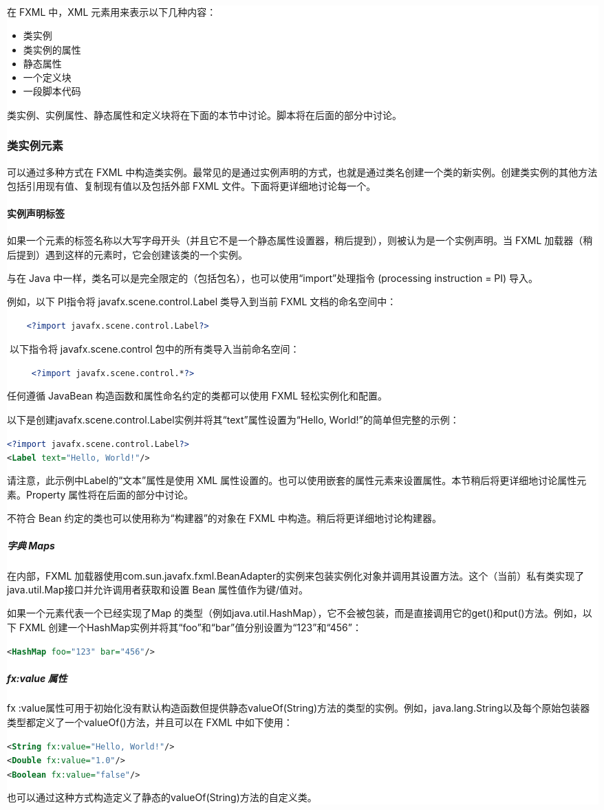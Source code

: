 在 FXML 中，XML 元素用来表示以下几种内容：

-   类实例
-   类实例的属性
-   静态属性
-   一个定义块
-   一段脚本代码

类实例、实例属性、静态属性和定义块将在下面的本节中讨论。脚本将在后面的部分中讨论。

### 类实例元素
可以通过多种方式在 FXML 中构造类实例。最常见的是通过实例声明的方式，也就是通过类名创建一个类的新实例。创建类实例的其他方法包括引用现有值、复制现有值以及包括外部 FXML 文件。下面将更详细地讨论每一个。

#### 实例声明标签
如果一个元素的标签名称以大写字母开头（并且它不是一个静态属性设置器，稍后提到），则被认为是一个实例声明。当 FXML 加载器（稍后提到）遇到这样的元素时，它会创建该类的一个实例。

与在 Java 中一样，类名可以是完全限定的（包括包名），也可以使用“import”处理指令 (processing instruction = PI) 导入。  

例如，以下 PI指令将 javafx.scene.control.Label 类导入到当前 FXML 文档的命名空间中：
```xml
	<?import javafx.scene.control.Label?>
```

 以下指令将 javafx.scene.control 包中的所有类导入当前命名空间：
```xml
	 <?import javafx.scene.control.*?>
```

任何遵循 JavaBean 构造函数和属性命名约定的类都可以使用 FXML 轻松实例化和配置。

以下是创建javafx.scene.control.Label实例并将其“text”属性设置为“Hello, World!”的简单但完整的示例：
```xml
<?import javafx.scene.control.Label?>
<Label text="Hello, World!"/>
```

请注意，此示例中Label的“文本”属性是使用 XML 属性设置的。也可以使用嵌套的属性元素来设置属性。本节稍后将更详细地讨论属性元素。Property 属性将在后面的部分中讨论。

不符合 Bean 约定的类也可以使用称为“构建器”的对象在 FXML 中构造。稍后将更详细地讨论构建器。

##### 字典 Maps
在内部，FXML 加载器使用com.sun.javafx.fxml.BeanAdapter的实例来包装实例化对象并调用其设置方法。这个（当前）私有类实现了java.util.Map接口并允许调用者获取和设置 Bean 属性值作为键/值对。

如果一个元素代表一个已经实现了Map 的类型（例如java.util.HashMap），它不会被包装，而是直接调用它的get()和put()方法。例如，以下 FXML 创建一个HashMap实例并将其“foo”和“bar”值分别设置为“123”和“456”：

```xml
<HashMap foo="123" bar="456"/>
```

##### fx:value 属性
fx :value属性可用于初始化没有默认构造函数但提供静态valueOf(String)方法的类型的实例。例如，java.lang.String以及每个原始包装器类型都定义了一个valueOf()方法，并且可以在 FXML 中如下使用：

```xml
<String fx:value="Hello, World!"/>
<Double fx:value="1.0"/>
<Boolean fx:value="false"/>
```
也可以通过这种方式构造定义了静态的valueOf(String)方法的自定义类。
